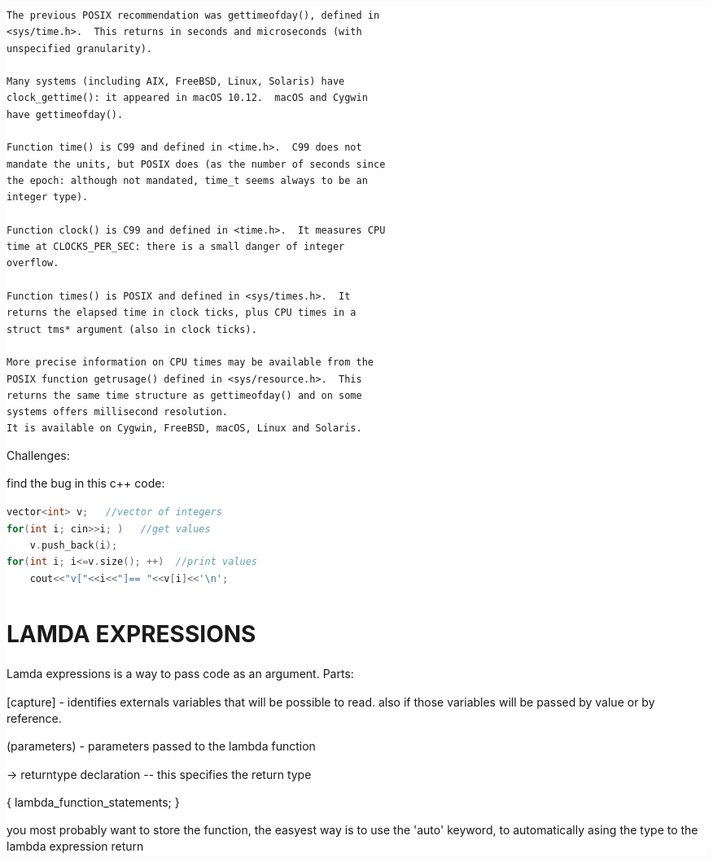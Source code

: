     The previous POSIX recommendation was gettimeofday(), defined in
    <sys/time.h>.  This returns in seconds and microseconds (with
    unspecified granularity).

    Many systems (including AIX, FreeBSD, Linux, Solaris) have
    clock_gettime(): it appeared in macOS 10.12.  macOS and Cygwin
    have gettimeofday().

    Function time() is C99 and defined in <time.h>.  C99 does not
    mandate the units, but POSIX does (as the number of seconds since
    the epoch: although not mandated, time_t seems always to be an
    integer type).

    Function clock() is C99 and defined in <time.h>.  It measures CPU
    time at CLOCKS_PER_SEC: there is a small danger of integer
    overflow.

    Function times() is POSIX and defined in <sys/times.h>.  It
    returns the elapsed time in clock ticks, plus CPU times in a
    struct tms* argument (also in clock ticks).

    More precise information on CPU times may be available from the
    POSIX function getrusage() defined in <sys/resource.h>.  This
    returns the same time structure as gettimeofday() and on some
    systems offers millisecond resolution.
    It is available on Cygwin, FreeBSD, macOS, Linux and Solaris.




Challenges:

find the bug in this c++ code:
```c++
vector<int> v;   //vector of integers
for(int i; cin>>i; )   //get values
    v.push_back(i);
for(int i; i<=v.size(); ++)  //print values
    cout<<"v["<<i<<"]== "<<v[i]<<'\n'; 
```

LAMDA EXPRESSIONS 
=================

Lamda expressions is a way to pass code as an argument.
Parts:

[capture] - identifies externals variables that will be possible to read. also if those variables will be passed by value or by 
reference.

(parameters) - parameters passed to the lambda function

-> returntype declaration -- this specifies the return type

{ lambda_function_statements; }


you most probably want to store the function, the easyest way is to use the 'auto' keyword, to automatically asing the type to
the lambda expression return
